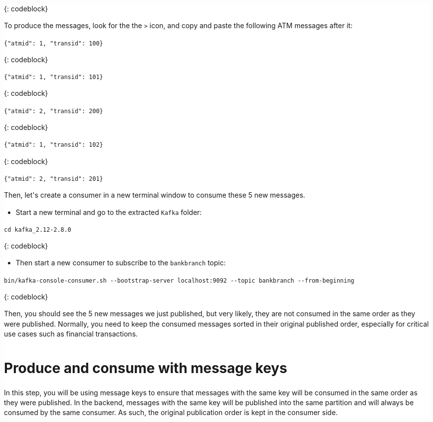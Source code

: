 {: codeblock}

To produce the messages, look for the the `>` icon, and copy and paste the following ATM messages after it:

```
{"atmid": 1, "transid": 100}
```

{: codeblock}

```
{"atmid": 1, "transid": 101}
```

{: codeblock}

```
{"atmid": 2, "transid": 200}
```

{: codeblock}

```
{"atmid": 1, "transid": 102}
```

{: codeblock}

```
{"atmid": 2, "transid": 201}
```

Then, let's create a consumer in a new terminal window to consume these 5 new messages.

*   Start a new terminal and go to the extracted `Kafka` folder:

```
cd kafka_2.12-2.8.0
```

{: codeblock}

*   Then start a new consumer to subscribe to the `bankbranch` topic:

```
bin/kafka-console-consumer.sh --bootstrap-server localhost:9092 --topic bankbranch --from-beginning
```

{: codeblock}

Then, you should see the 5 new messages we just published, but very likely, they are not consumed in the same order as they were published. Normally, you need to keep the consumed messages sorted in their original published order, especially for critical use cases such as financial transactions.

# Produce and consume with message keys

In this step, you will be using message keys to ensure that messages with the same key will be consumed in the same order as they were published. In the backend, messages with the same key will be published into the same partition and will always be consumed by the same consumer. As such, the original publication order is kept in the consumer side.
